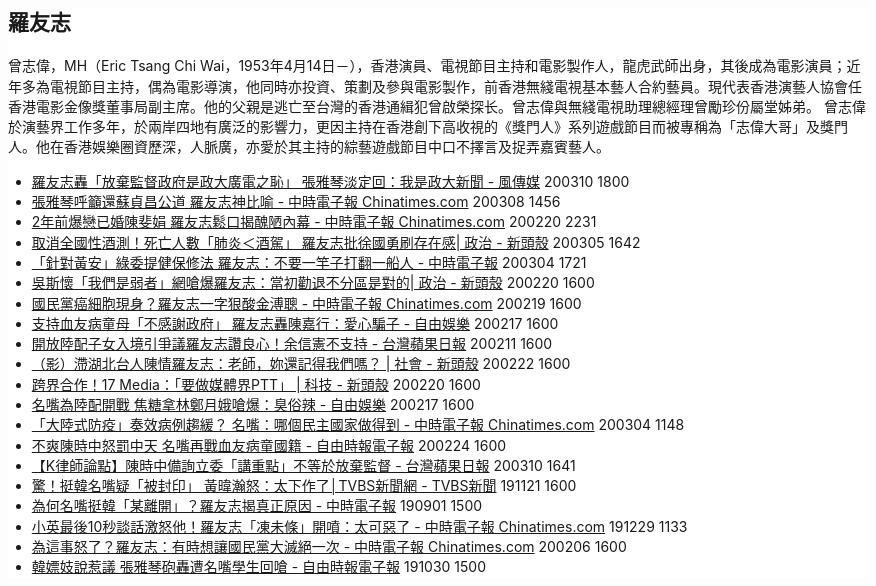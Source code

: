 ## 羅友志

曾志偉，MH（Eric Tsang Chi Wai，1953年4月14日－），香港演員、電視節目主持和電影製作人，龍虎武師出身，其後成為電影演員；近年多為電視節目主持，偶為電影導演，他同時亦投資、策劃及參與電影製作，前香港無綫電視基本藝人合約藝員。現代表香港演藝人協會任香港電影金像獎董事局副主席。他的父親是逃亡至台灣的香港通緝犯曾啟榮探长。曾志偉與無綫電視助理總經理曾勵珍份屬堂姊弟。
曾志偉於演藝界工作多年，於兩岸四地有廣泛的影響力，更因主持在香港創下高收視的《獎門人》系列遊戲節目而被專稱為「志偉大哥」及獎門人。他在香港娛樂圈資歷深，人脈廣，亦愛於其主持的綜藝遊戲節目中口不擇言及捉弄嘉賓藝人。
- [羅友志轟「放棄監督政府是政大廣電之恥」 張雅琴淡定回：我是政大新聞 - 風傳媒](https://www.storm.mg/article/2386253 "羅友志轟「放棄監督政府是政大廣電之恥」 張雅琴淡定回：我是政大新聞 - 風傳媒") 200310 1800
- [張雅琴呼籲還蘇貞昌公道 羅友志神比喻 - 中時電子報 Chinatimes.com](https://www.chinatimes.com/realtimenews/20200308002232-260407 "張雅琴呼籲還蘇貞昌公道 羅友志神比喻 - 中時電子報 Chinatimes.com") 200308 1456
- [2年前爆戀已婚陳斐娟 羅友志鬆口揭醜陋內幕 - 中時電子報 Chinatimes.com](https://www.chinatimes.com/realtimenews/20200220005019-260404 "2年前爆戀已婚陳斐娟 羅友志鬆口揭醜陋內幕 - 中時電子報 Chinatimes.com") 200220 2231
- [取消全國性酒測！死亡人數「肺炎＜酒駕」 羅友志批徐國勇刷存在感| 政治 - 新頭殼](https://newtalk.tw/news/view/2020-03-05/374381 "取消全國性酒測！死亡人數「肺炎＜酒駕」 羅友志批徐國勇刷存在感| 政治 - 新頭殼") 200305 1642
- [「針對黃安」綠委提健保修法 羅友志：不要一竿子打翻一船人 - 中時電子報](https://www.chinatimes.com/tube/20200304004272-261416 "「針對黃安」綠委提健保修法 羅友志：不要一竿子打翻一船人 - 中時電子報") 200304 1721
- [吳斯懷「我們是弱者」網嗆爆羅友志：當初勸退不分區是對的| 政治 - 新頭殼](https://newtalk.tw/news/view/2020-02-20/370056 "吳斯懷「我們是弱者」網嗆爆羅友志：當初勸退不分區是對的| 政治 - 新頭殼") 200220 1600
- [國民黨癌細胞現身？羅友志一字狠酸金溥聰 - 中時電子報 Chinatimes.com](https://www.chinatimes.com/realtimenews/20200219002153-260407 "國民黨癌細胞現身？羅友志一字狠酸金溥聰 - 中時電子報 Chinatimes.com") 200219 1600
- [支持血友病童母「不感謝政府」 羅友志轟陳嘉行：愛心騙子 - 自由娛樂](https://ent.ltn.com.tw/news/breakingnews/3070682 "支持血友病童母「不感謝政府」 羅友志轟陳嘉行：愛心騙子 - 自由娛樂") 200217 1600
- [開放陸配子女入境引爭議羅友志讚良心！余信憲不支持 - 台灣蘋果日報](https://tw.appledaily.com/life/20200211/EQUZIUHNVTSVY5BTKTJWJWFKYI/ "開放陸配子女入境引爭議羅友志讚良心！余信憲不支持 - 台灣蘋果日報") 200211 1600
- [（影）滯湖北台人陳情羅友志：老師，妳還記得我們嗎？ | 社會 - 新頭殼](https://newtalk.tw/news/view/2020-02-22/370802 "（影）滯湖北台人陳情羅友志：老師，妳還記得我們嗎？ | 社會 - 新頭殼") 200222 1600
- [跨界合作！17 Media：「要做媒體界PTT」 | 科技 - 新頭殼](https://newtalk.tw/news/view/2020-02-20/369789 "跨界合作！17 Media：「要做媒體界PTT」 | 科技 - 新頭殼") 200220 1600
- [名嘴為陸配開戰 焦糖拿林鄭月娥嗆爆：臭俗辣 - 自由娛樂](https://ent.ltn.com.tw/news/breakingnews/3071031 "名嘴為陸配開戰 焦糖拿林鄭月娥嗆爆：臭俗辣 - 自由娛樂") 200217 1600
- [「大陸式防疫」奏效病例趨緩？ 名嘴：哪個民主國家做得到 - 中時電子報 Chinatimes.com](https://www.chinatimes.com/realtimenews/20200304001951-260404 "「大陸式防疫」奏效病例趨緩？ 名嘴：哪個民主國家做得到 - 中時電子報 Chinatimes.com") 200304 1148
- [不爽陳時中怒罰中天 名嘴再戰血友病童國籍 - 自由時報電子報](https://ent.ltn.com.tw/news/breakingnews/3077987 "不爽陳時中怒罰中天 名嘴再戰血友病童國籍 - 自由時報電子報") 200224 1600
- [【K律師論點】陳時中備詢立委「講重點」不等於放棄監督 - 台灣蘋果日報](https://tw.appledaily.com/local/20200310/JD5G3ZFICRCCKYGLSM7HIHUYEY/ "【K律師論點】陳時中備詢立委「講重點」不等於放棄監督 - 台灣蘋果日報") 200310 1641
- [驚！挺韓名嘴疑「被封印」 黃暐瀚怒：太下作了│TVBS新聞網 - TVBS新聞](https://news.tvbs.com.tw/politics/1237507 "驚！挺韓名嘴疑「被封印」 黃暐瀚怒：太下作了│TVBS新聞網 - TVBS新聞") 191121 1600
- [為何名嘴挺韓「某離開」？羅友志揭真正原因 - 中時電子報](https://www.chinatimes.com/realtimenews/20190901000034-260404 "為何名嘴挺韓「某離開」？羅友志揭真正原因 - 中時電子報") 190901 1500
- [小英最後10秒談話激怒他！羅友志「凍未條」開噴：太可惡了 - 中時電子報 Chinatimes.com](https://www.chinatimes.com/hottopic/20191227004718-261101 "小英最後10秒談話激怒他！羅友志「凍未條」開噴：太可惡了 - 中時電子報 Chinatimes.com") 191229 1133
- [為這事怒了？羅友志：有時想讓國民黨大滅絕一次 - 中時電子報 Chinatimes.com](https://www.chinatimes.com/realtimenews/20200206001160-260407 "為這事怒了？羅友志：有時想讓國民黨大滅絕一次 - 中時電子報 Chinatimes.com") 200206 1600
- [韓嫖妓說惹議 張雅琴砲轟遭名嘴學生回嗆 - 自由時報電子報](https://ent.ltn.com.tw/news/breakingnews/2961774 "韓嫖妓說惹議 張雅琴砲轟遭名嘴學生回嗆 - 自由時報電子報") 191030 1500


